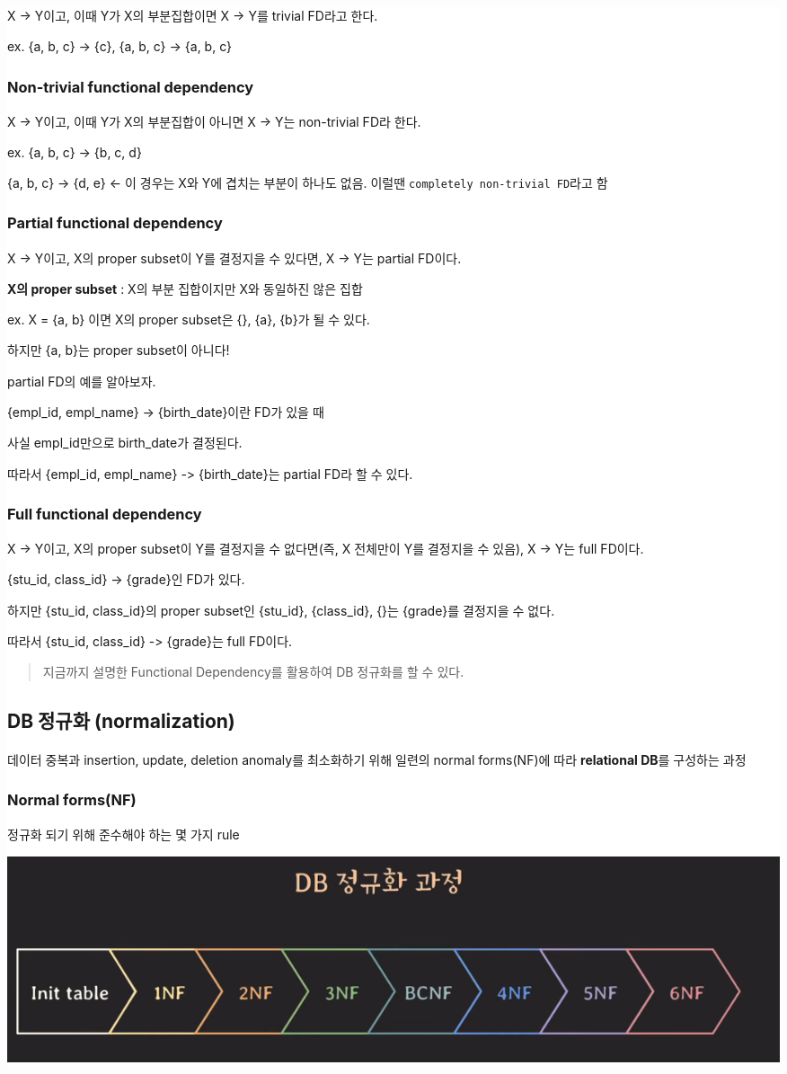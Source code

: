 X -> Y이고, 이때 Y가 X의 부분집합이면 X -> Y를 trivial FD라고 한다.

ex. {a, b, c} -> {c}, {a, b, c} -> {a, b, c}

### Non-trivial functional dependency

X -> Y이고, 이때 Y가 X의 부분집합이 아니면 X -> Y는 non-trivial FD라 한다.

ex. {a, b, c} -> {b, c, d}

{a, b, c} -> {d, e} <- 이 경우는 X와 Y에 겹치는 부분이 하나도 없음. 이럴땐 `completely non-trivial FD`라고 함

### Partial functional dependency

X -> Y이고, X의 proper subset이 Y를 결정지을 수 있다면, X -> Y는 partial FD이다.

**X의 proper subset** : X의 부분 집합이지만 X와 동일하진 않은 집합

ex. X = {a, b} 이면 X의 proper subset은 {}, {a}, {b}가 될 수 있다.

하지만 {a, b}는 proper subset이 아니다!

partial FD의 예를 알아보자.

{empl_id, empl_name} -> {birth_date}이란 FD가 있을 때

사실 empl_id만으로 birth_date가 결정된다.

따라서 {empl_id, empl_name} -> {birth_date}는 partial FD라 할 수 있다.

### Full functional dependency

X -> Y이고, X의 proper subset이 Y를 결정지을 수 없다면(즉, X 전체만이 Y를 결정지을 수 있음), X -> Y는 full FD이다.

{stu_id, class_id} -> {grade}인 FD가 있다.

하지만 {stu_id, class_id}의 proper subset인 {stu_id}, {class_id}, {}는 {grade}를 결정지을 수 없다.

따라서 {stu_id, class_id} -> {grade}는 full FD이다.

> 지금까지 설명한 Functional Dependency를 활용하여 DB 정규화를 할 수 있다.
> 

## DB 정규화 (normalization)

데이터 중복과 insertion, update, deletion anomaly를 최소화하기 위해 일련의 normal forms(NF)에 따라 **relational DB**를 구성하는 과정

### Normal forms(NF)

정규화 되기 위해 준수해야 하는 몇 가지 rule

![Untitled](/assets/images/2024-03-28-DB-정규화/Untitled%203.png)

